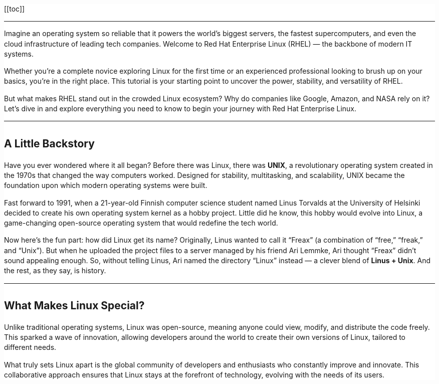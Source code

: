 [[toc]]

---

<SiteInfo
  name="Getting Started with RHEL: A Beginner’s Guide to Linux Basics"
  desc="Imagine an operating system so reliable that it powers the world’s biggest servers, the fastest supercomputers, and even the cloud infrastructure of leading tech companies. Welcome to Red Hat Enterprise Linux (RHEL) — the backbone of modern IT system..."
  url="https://freecodecamp.org/news/guide-to-rhel-linux-basics"
  logo="https://cdn.freecodecamp.org/universal/favicons/favicon.ico"
  preview="https://cdn.hashnode.com/res/hashnode/image/upload/v1736533985344/a521db07-d7eb-47db-a71c-4949e0761b9e.jpeg"/>

Imagine an operating system so reliable that it powers the world’s biggest servers, the fastest supercomputers, and even the cloud infrastructure of leading tech companies. Welcome to Red Hat Enterprise Linux (RHEL) — the backbone of modern IT systems.

Whether you’re a complete novice exploring Linux for the first time or an experienced professional looking to brush up on your basics, you’re in the right place. This tutorial is your starting point to uncover the power, stability, and versatility of RHEL.

But what makes RHEL stand out in the crowded Linux ecosystem? Why do companies like Google, Amazon, and NASA rely on it? Let’s dive in and explore everything you need to know to begin your journey with Red Hat Enterprise Linux.

---

## A Little Backstory

Have you ever wondered where it all began? Before there was Linux, there was **UNIX**, a revolutionary operating system created in the 1970s that changed the way computers worked. Designed for stability, multitasking, and scalability, UNIX became the foundation upon which modern operating systems were built.

Fast forward to 1991, when a 21-year-old Finnish computer science student named Linus Torvalds at the University of Helsinki decided to create his own operating system kernel as a hobby project. Little did he know, this hobby would evolve into Linux, a game-changing open-source operating system that would redefine the tech world.

Now here’s the fun part: how did Linux get its name? Originally, Linus wanted to call it “Freax” (a combination of “free,” “freak,” and “Unix”). But when he uploaded the project files to a server managed by his friend Ari Lemmke, Ari thought “Freax” didn’t sound appealing enough. So, without telling Linus, Ari named the directory “Linux” instead — a clever blend of **Linus + Unix**. And the rest, as they say, is history.

---

## What Makes Linux Special?

Unlike traditional operating systems, Linux was open-source, meaning anyone could view, modify, and distribute the code freely. This sparked a wave of innovation, allowing developers around the world to create their own versions of Linux, tailored to different needs.

What truly sets Linux apart is the global community of developers and enthusiasts who constantly improve and innovate. This collaborative approach ensures that Linux stays at the forefront of technology, evolving with the needs of its users.
